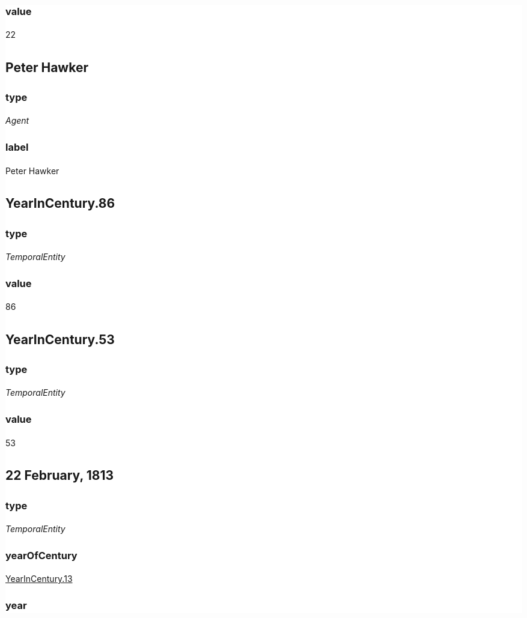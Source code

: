 ### value


22

## Peter Hawker

### type


*Agent*

### label


Peter Hawker

## YearInCentury.86

### type


*TemporalEntity*

### value


86

## YearInCentury.53

### type


*TemporalEntity*

### value


53

## 22 February, 1813

### type


*TemporalEntity*

### yearOfCentury


[YearInCentury.13](#YearInCentury.13)

### year
